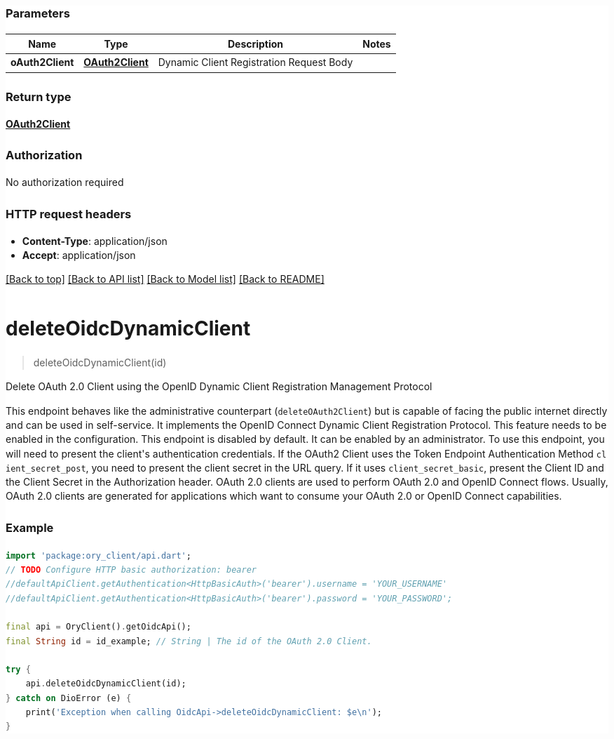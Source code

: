 ### Parameters

Name | Type | Description  | Notes
------------- | ------------- | ------------- | -------------
 **oAuth2Client** | [**OAuth2Client**](OAuth2Client.md)| Dynamic Client Registration Request Body | 

### Return type

[**OAuth2Client**](OAuth2Client.md)

### Authorization

No authorization required

### HTTP request headers

 - **Content-Type**: application/json
 - **Accept**: application/json

[[Back to top]](#) [[Back to API list]](../README.md#documentation-for-api-endpoints) [[Back to Model list]](../README.md#documentation-for-models) [[Back to README]](../README.md)

# **deleteOidcDynamicClient**
> deleteOidcDynamicClient(id)

Delete OAuth 2.0 Client using the OpenID Dynamic Client Registration Management Protocol

This endpoint behaves like the administrative counterpart (`deleteOAuth2Client`) but is capable of facing the public internet directly and can be used in self-service. It implements the OpenID Connect Dynamic Client Registration Protocol. This feature needs to be enabled in the configuration. This endpoint is disabled by default. It can be enabled by an administrator.  To use this endpoint, you will need to present the client's authentication credentials. If the OAuth2 Client uses the Token Endpoint Authentication Method `client_secret_post`, you need to present the client secret in the URL query. If it uses `client_secret_basic`, present the Client ID and the Client Secret in the Authorization header.  OAuth 2.0 clients are used to perform OAuth 2.0 and OpenID Connect flows. Usually, OAuth 2.0 clients are generated for applications which want to consume your OAuth 2.0 or OpenID Connect capabilities.

### Example
```dart
import 'package:ory_client/api.dart';
// TODO Configure HTTP basic authorization: bearer
//defaultApiClient.getAuthentication<HttpBasicAuth>('bearer').username = 'YOUR_USERNAME'
//defaultApiClient.getAuthentication<HttpBasicAuth>('bearer').password = 'YOUR_PASSWORD';

final api = OryClient().getOidcApi();
final String id = id_example; // String | The id of the OAuth 2.0 Client.

try {
    api.deleteOidcDynamicClient(id);
} catch on DioError (e) {
    print('Exception when calling OidcApi->deleteOidcDynamicClient: $e\n');
}
```
